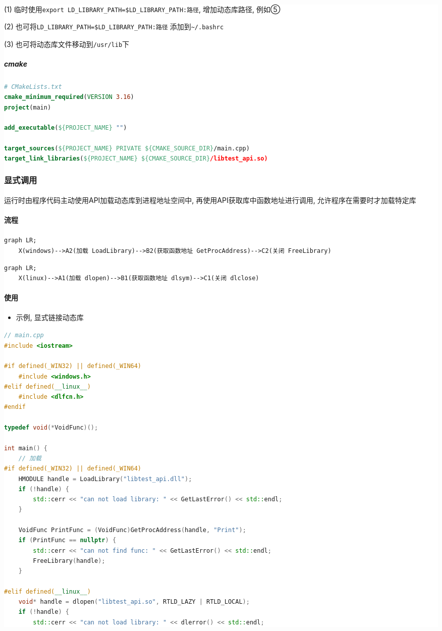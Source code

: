 (1) 临时使用`export LD_LIBRARY_PATH=$LD_LIBRARY_PATH:路径`, 增加动态库路径, 例如⑤

(2) 也可将`LD_LIBRARY_PATH=$LD_LIBRARY_PATH:路径` 添加到`~/.bashrc`

(3) 也可将动态库文件移动到`/usr/lib`下

##### cmake

```cmake
# CMakeLists.txt
cmake_minimum_required(VERSION 3.16)
project(main)

add_executable(${PROJECT_NAME} "")

target_sources(${PROJECT_NAME} PRIVATE ${CMAKE_SOURCE_DIR}/main.cpp)
target_link_libraries(${PROJECT_NAME} ${CMAKE_SOURCE_DIR}/libtest_api.so)
```

### 显式调用

运行时由程序代码主动使用API加载动态库到进程地址空间中, 再使用API获取库中函数地址进行调用, 允许程序在需要时才加载特定库

#### 流程

```mermaid
graph LR;
    X(windows)-->A2(加载 LoadLibrary)-->B2(获取函数地址 GetProcAddress)-->C2(关闭 FreeLibrary)
```

```mermaid
graph LR;
    X(linux)-->A1(加载 dlopen)-->B1(获取函数地址 dlsym)-->C1(关闭 dlclose)
```

#### 使用

- 示例, 显式链接动态库

```c++
// main.cpp
#include <iostream>

#if defined(_WIN32) || defined(_WIN64)
    #include <windows.h>
#elif defined(__linux__)
    #include <dlfcn.h>
#endif

typedef void(*VoidFunc)();

int main() {
    // 加载
#if defined(_WIN32) || defined(_WIN64)
    HMODULE handle = LoadLibrary("libtest_api.dll");
    if (!handle) {
        std::cerr << "can not load library: " << GetLastError() << std::endl;
    }

    VoidFunc PrintFunc = (VoidFunc)GetProcAddress(handle, "Print");
    if (PrintFunc == nullptr) {
        std::cerr << "can not find func: " << GetLastError() << std::endl;
        FreeLibrary(handle);
    }

#elif defined(__linux__)
    void* handle = dlopen("libtest_api.so", RTLD_LAZY | RTLD_LOCAL);
    if (!handle) {
        std::cerr << "can not load library: " << dlerror() << std::endl;
```